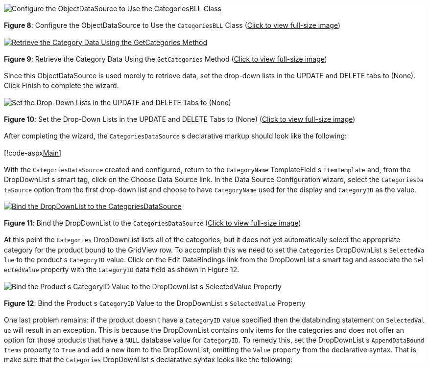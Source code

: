 
[![Configure the ObjectDataSource to Use the CategoriesBLL Class](batch-updating-vb/_static/image8.gif)](batch-updating-vb/_static/image13.png)

**Figure 8**: Configure the ObjectDataSource to Use the `CategoriesBLL` Class ([Click to view full-size image](batch-updating-vb/_static/image14.png))


[![Retrieve the Category Data Using the GetCategories Method](batch-updating-vb/_static/image9.gif)](batch-updating-vb/_static/image15.png)

**Figure 9**: Retrieve the Category Data Using the `GetCategories` Method ([Click to view full-size image](batch-updating-vb/_static/image16.png))


Since this ObjectDataSource is used merely to retrieve data, set the drop-down lists in the UPDATE and DELETE tabs to (None). Click Finish to complete the wizard.


[![Set the Drop-Down Lists in the UPDATE and DELETE Tabs to (None)](batch-updating-vb/_static/image10.gif)](batch-updating-vb/_static/image17.png)

**Figure 10**: Set the Drop-Down Lists in the UPDATE and DELETE Tabs to (None) ([Click to view full-size image](batch-updating-vb/_static/image18.png))


After completing the wizard, the `CategoriesDataSource` s declarative markup should look like the following:


[!code-aspx[Main](batch-updating-vb/samples/sample2.aspx)]

With the `CategoriesDataSource` created and configured, return to the `CategoryName` TemplateField s `ItemTemplate` and, from the DropDownList s smart tag, click on the Choose Data Source link. In the Data Source Configuration wizard, select the `CategoriesDataSource` option from the first drop-down list and choose to have `CategoryName` used for the display and `CategoryID` as the value.


[![Bind the DropDownList to the CategoriesDataSource](batch-updating-vb/_static/image11.gif)](batch-updating-vb/_static/image19.png)

**Figure 11**: Bind the DropDownList to the `CategoriesDataSource` ([Click to view full-size image](batch-updating-vb/_static/image20.png))


At this point the `Categories` DropDownList lists all of the categories, but it does not yet automatically select the appropriate category for the product bound to the GridView row. To accomplish this we need to set the `Categories` DropDownList s `SelectedValue` to the product s `CategoryID` value. Click on the Edit DataBindings link from the DropDownList s smart tag and associate the `SelectedValue` property with the `CategoryID` data field as shown in Figure 12.


![Bind the Product s CategoryID Value to the DropDownList s SelectedValue Property](batch-updating-vb/_static/image12.gif)

**Figure 12**: Bind the Product s `CategoryID` Value to the DropDownList s `SelectedValue` Property


One last problem remains: if the product doesn t have a `CategoryID` value specified then the databinding statement on `SelectedValue` will result in an exception. This is because the DropDownList contains only items for the categories and does not offer an option for those products that have a `NULL` database value for `CategoryID`. To remedy this, set the DropDownList s `AppendDataBoundItems` property to `True` and add a new item to the DropDownList, omitting the `Value` property from the declarative syntax. That is, make sure that the `Categories` DropDownList s declarative syntax looks like the following:
